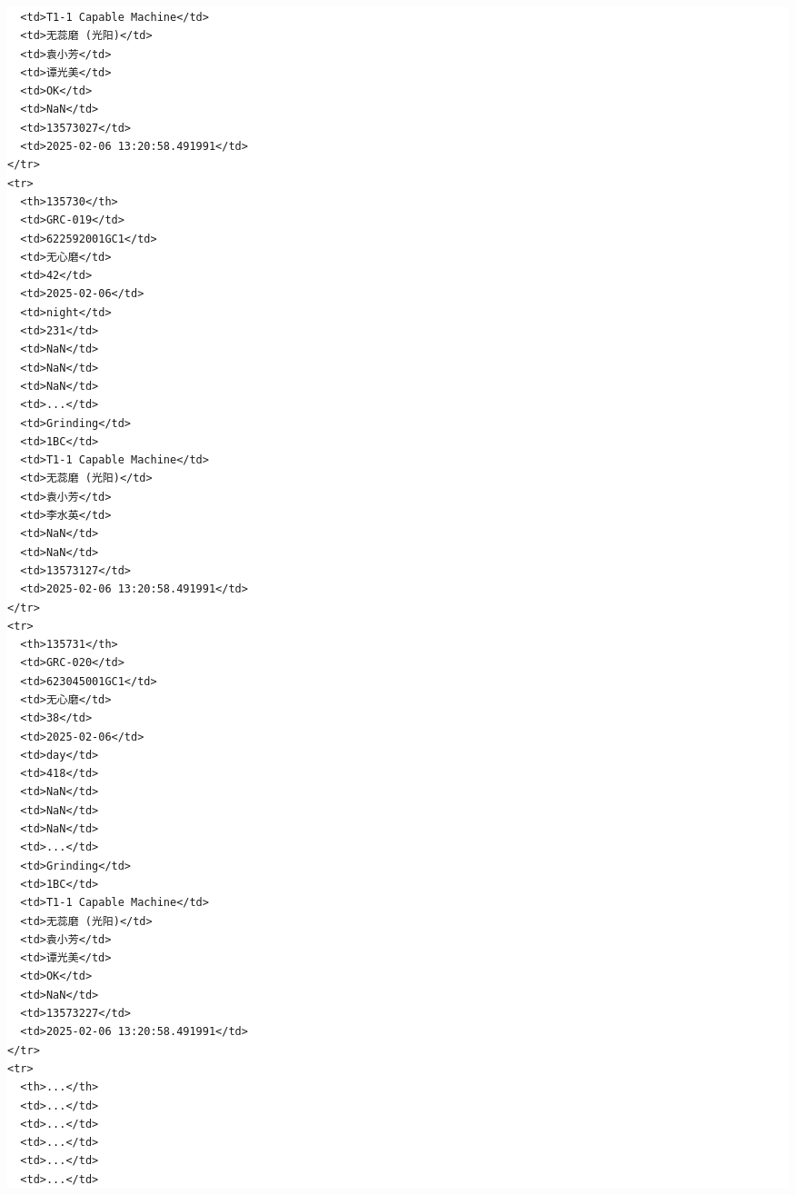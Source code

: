       <td>T1-1 Capable Machine</td>
      <td>无蕊磨 (光阳)</td>
      <td>袁小芳</td>
      <td>谭光美</td>
      <td>OK</td>
      <td>NaN</td>
      <td>13573027</td>
      <td>2025-02-06 13:20:58.491991</td>
    </tr>
    <tr>
      <th>135730</th>
      <td>GRC-019</td>
      <td>622592001GC1</td>
      <td>无心磨</td>
      <td>42</td>
      <td>2025-02-06</td>
      <td>night</td>
      <td>231</td>
      <td>NaN</td>
      <td>NaN</td>
      <td>NaN</td>
      <td>...</td>
      <td>Grinding</td>
      <td>1BC</td>
      <td>T1-1 Capable Machine</td>
      <td>无蕊磨 (光阳)</td>
      <td>袁小芳</td>
      <td>李水英</td>
      <td>NaN</td>
      <td>NaN</td>
      <td>13573127</td>
      <td>2025-02-06 13:20:58.491991</td>
    </tr>
    <tr>
      <th>135731</th>
      <td>GRC-020</td>
      <td>623045001GC1</td>
      <td>无心磨</td>
      <td>38</td>
      <td>2025-02-06</td>
      <td>day</td>
      <td>418</td>
      <td>NaN</td>
      <td>NaN</td>
      <td>NaN</td>
      <td>...</td>
      <td>Grinding</td>
      <td>1BC</td>
      <td>T1-1 Capable Machine</td>
      <td>无蕊磨 (光阳)</td>
      <td>袁小芳</td>
      <td>谭光美</td>
      <td>OK</td>
      <td>NaN</td>
      <td>13573227</td>
      <td>2025-02-06 13:20:58.491991</td>
    </tr>
    <tr>
      <th>...</th>
      <td>...</td>
      <td>...</td>
      <td>...</td>
      <td>...</td>
      <td>...</td>